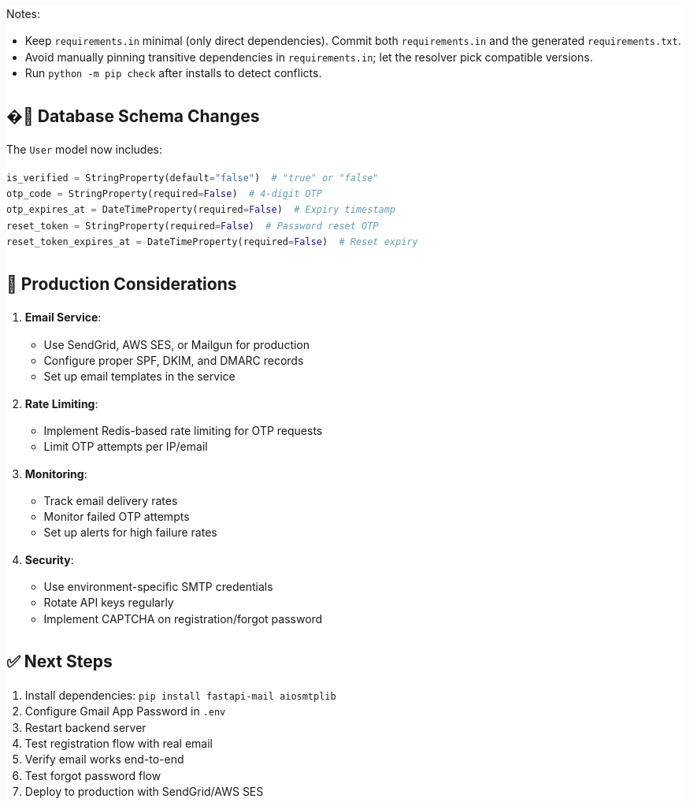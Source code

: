 Notes:
- Keep `requirements.in` minimal (only direct dependencies). Commit both `requirements.in` and the generated `requirements.txt`.
- Avoid manually pinning transitive dependencies in `requirements.in`; let the resolver pick compatible versions.
- Run `python -m pip check` after installs to detect conflicts.

## �📝 Database Schema Changes

The `User` model now includes:

```python
is_verified = StringProperty(default="false")  # "true" or "false"
otp_code = StringProperty(required=False)  # 4-digit OTP
otp_expires_at = DateTimeProperty(required=False)  # Expiry timestamp
reset_token = StringProperty(required=False)  # Password reset OTP
reset_token_expires_at = DateTimeProperty(required=False)  # Reset expiry
```

## 🚀 Production Considerations

1. **Email Service**:
   - Use SendGrid, AWS SES, or Mailgun for production
   - Configure proper SPF, DKIM, and DMARC records
   - Set up email templates in the service

2. **Rate Limiting**:
   - Implement Redis-based rate limiting for OTP requests
   - Limit OTP attempts per IP/email

3. **Monitoring**:
   - Track email delivery rates
   - Monitor failed OTP attempts
   - Set up alerts for high failure rates

4. **Security**:
   - Use environment-specific SMTP credentials
   - Rotate API keys regularly
   - Implement CAPTCHA on registration/forgot password

## ✅ Next Steps

1. Install dependencies: `pip install fastapi-mail aiosmtplib`
2. Configure Gmail App Password in `.env`
3. Restart backend server
4. Test registration flow with real email
5. Verify email works end-to-end
6. Test forgot password flow
7. Deploy to production with SendGrid/AWS SES
